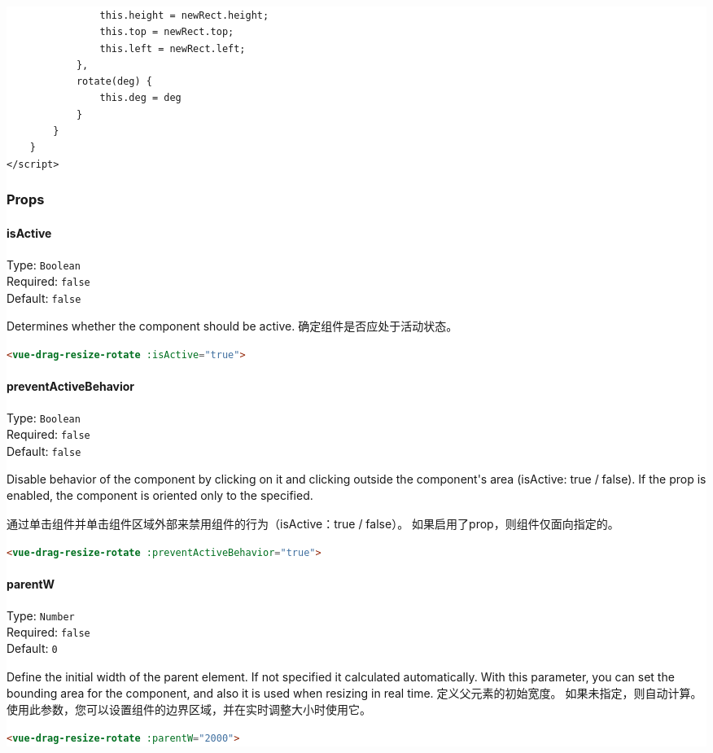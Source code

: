 ```vue
                this.height = newRect.height;
                this.top = newRect.top;
                this.left = newRect.left;
            },
            rotate(deg) {
                this.deg = deg
            }
        }
    }
</script>
```



### Props

#### isActive
Type: `Boolean`<br>
Required: `false`<br>
Default: `false`

Determines whether the component should be active. 
确定组件是否应处于活动状态。

```html
<vue-drag-resize-rotate :isActive="true">
```

#### preventActiveBehavior
Type: `Boolean`<br>
Required: `false`<br>
Default: `false`

Disable behavior of the component by clicking on it and clicking outside the component's area (isActive: true / false).
If the prop is enabled, the component is oriented only to the specified.

通过单击组件并单击组件区域外部来禁用组件的行为（isActive：true / false）。
如果启用了prop，则组件仅面向指定的。

```html
<vue-drag-resize-rotate :preventActiveBehavior="true">
```

#### parentW
Type: `Number`<br>
Required: `false`<br>
Default: `0`

Define the initial width of the parent element. If not specified it calculated automatically.
With this parameter, you can set the bounding area for the component, and also it is used when resizing in real time.
定义父元素的初始宽度。 如果未指定，则自动计算。
使用此参数，您可以设置组件的边界区域，并在实时调整大小时使用它。
```html
<vue-drag-resize-rotate :parentW="2000">
```
